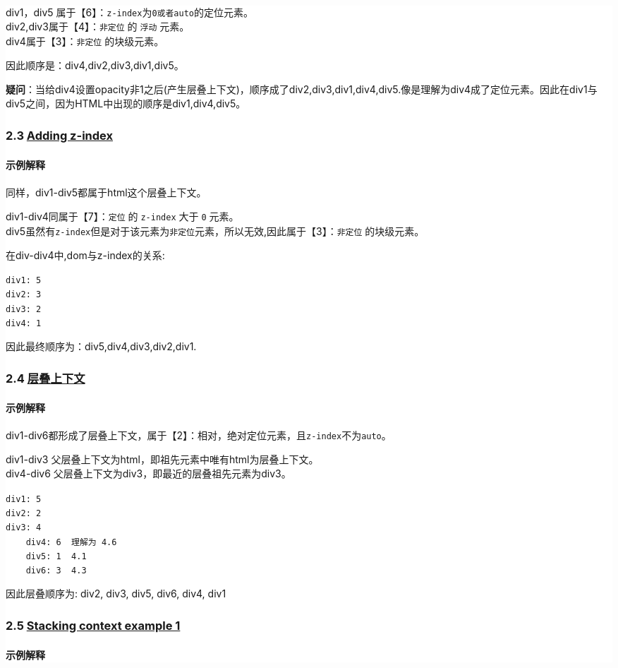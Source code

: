 div1，div5 属于【6】：`z-index`为`0或者auto`的定位元素。  
div2,div3属于【4】：`非定位` 的 `浮动` 元素。  
div4属于【3】：`非定位` 的块级元素。  

因此顺序是：div4,div2,div3,div1,div5。  

**疑问**：当给div4设置opacity非1之后(产生层叠上下文)，顺序成了div2,div3,div1,div4,div5.像是理解为div4成了定位元素。因此在div1与div5之间，因为HTML中出现的顺序是div1,div4,div5。

### 2.3 [Adding z-index](https://developer.mozilla.org/zh-CN/docs/Web/Guide/CSS/Understanding_z_index/Adding_z-index)  

#### 示例解释

同样，div1-div5都属于html这个层叠上下文。  

div1-div4同属于【7】：`定位` 的 `z-index` 大于 `0` 元素。  
div5虽然有`z-index`但是对于该元素为`非定位`元素，所以无效,因此属于【3】：`非定位` 的块级元素。

在div-div4中,dom与z-index的关系:  
```
div1: 5
div2: 3
div3: 2
div4: 1
```  

因此最终顺序为：div5,div4,div3,div2,div1.  

### 2.4 [层叠上下文](https://developer.mozilla.org/zh-CN/docs/Web/Guide/CSS/Understanding_z_index/The_stacking_context)


#### 示例解释

div1-div6都形成了层叠上下文，属于【2】：相对，绝对定位元素，且`z-index`不为`auto`。  

div1-div3 父层叠上下文为html，即祖先元素中唯有html为层叠上下文。  
div4-div6 父层叠上下文为div3，即最近的层叠祖先元素为div3。  

```
div1: 5
div2: 2
div3: 4
    div4: 6  理解为 4.6
    div5: 1  4.1  
    div6: 3  4.3
```

因此层叠顺序为: div2, div3, div5, div6, div4, div1  

### 2.5 [Stacking context example 1](https://developer.mozilla.org/zh-TW/docs/Web/CSS/CSS_Positioning/Understanding_z_index/Stacking_context_example_1)

#### 示例解释
